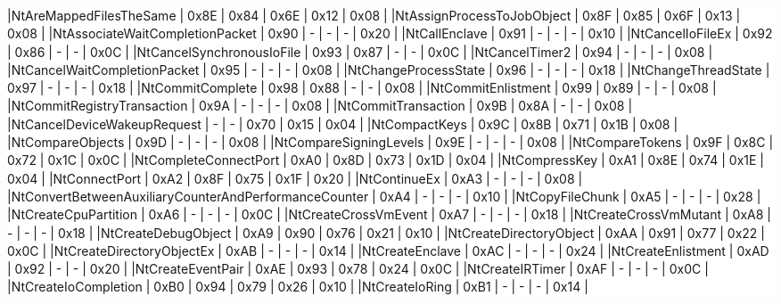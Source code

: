 |NtAreMappedFilesTheSame 								| 0x8E  | 0x84  | 0x6E  | 0x12  | 0x08  |
|NtAssignProcessToJobObject 							| 0x8F  | 0x85  | 0x6F  | 0x13  | 0x08  |
|NtAssociateWaitCompletionPacket 						| 0x90  |   -   |   -   |   -   | 0x20  |
|NtCallEnclave 											| 0x91  |   -   |   -   |   -   | 0x10  |
|NtCancelIoFileEx 										| 0x92  | 0x86  |   -   |   -   | 0x0C  |
|NtCancelSynchronousIoFile 								| 0x93  | 0x87  |   -   |   -   | 0x0C  |
|NtCancelTimer2 										| 0x94  |   -   |   -   |   -   | 0x08  |
|NtCancelWaitCompletionPacket 							| 0x95  |   -   |   -   |   -   | 0x08  |
|NtChangeProcessState 									| 0x96  |   -   |   -   |   -   | 0x18  |
|NtChangeThreadState 									| 0x97  |   -   |   -   |   -   | 0x18  |
|NtCommitComplete 										| 0x98  | 0x88  |   -   |   -   | 0x08  |
|NtCommitEnlistment 									| 0x99  | 0x89  |   -   |   -   | 0x08  |
|NtCommitRegistryTransaction 							| 0x9A  |   -   |   -   |   -   | 0x08  |
|NtCommitTransaction 									| 0x9B  | 0x8A  |   -   |   -   | 0x08  |
|NtCancelDeviceWakeupRequest 							|   -   |   -   | 0x70  | 0x15  | 0x04 	|
|NtCompactKeys 											| 0x9C  | 0x8B  | 0x71  | 0x1B  | 0x08  |
|NtCompareObjects 										| 0x9D  |   -   |   -   |   -   | 0x08  |
|NtCompareSigningLevels 								| 0x9E  |   -   |   -   |   -   | 0x08  |
|NtCompareTokens 										| 0x9F  | 0x8C  | 0x72  | 0x1C  | 0x0C  |
|NtCompleteConnectPort 									| 0xA0  | 0x8D  | 0x73  | 0x1D  | 0x04  |
|NtCompressKey 											| 0xA1  | 0x8E  | 0x74  | 0x1E  | 0x04  |
|NtConnectPort 											| 0xA2  | 0x8F  | 0x75  | 0x1F  | 0x20  |
|NtContinueEx 											| 0xA3  |   -   |   -   |   -   | 0x08  |
|NtConvertBetweenAuxiliaryCounterAndPerformanceCounter 	| 0xA4  |   -   |   -   |   -   | 0x10  |
|NtCopyFileChunk 										| 0xA5  |   -   |   -   |   -   | 0x28  |
|NtCreateCpuPartition 									| 0xA6  |   -   |   -   |   -   | 0x0C  |
|NtCreateCrossVmEvent 									| 0xA7  |   -   |   -   |   -   | 0x18  |
|NtCreateCrossVmMutant 									| 0xA8  |   -   |   -   |   -   | 0x18  |
|NtCreateDebugObject 									| 0xA9  | 0x90  | 0x76  | 0x21  | 0x10  |
|NtCreateDirectoryObject 								| 0xAA  | 0x91  | 0x77  | 0x22  | 0x0C  |
|NtCreateDirectoryObjectEx 								| 0xAB  |   -   |   -   |   -   | 0x14  |
|NtCreateEnclave 										| 0xAC  |   -   |   -   |   -   | 0x24  |
|NtCreateEnlistment 									| 0xAD  | 0x92  |   -   |   -   | 0x20  |
|NtCreateEventPair 										| 0xAE  | 0x93  | 0x78  | 0x24  | 0x0C  |
|NtCreateIRTimer 										| 0xAF  |   -   |   -   |   -   | 0x0C  |
|NtCreateIoCompletion 									| 0xB0  | 0x94  | 0x79  | 0x26  | 0x10  |
|NtCreateIoRing 										| 0xB1  |   -   |   -   |   -   | 0x14  |